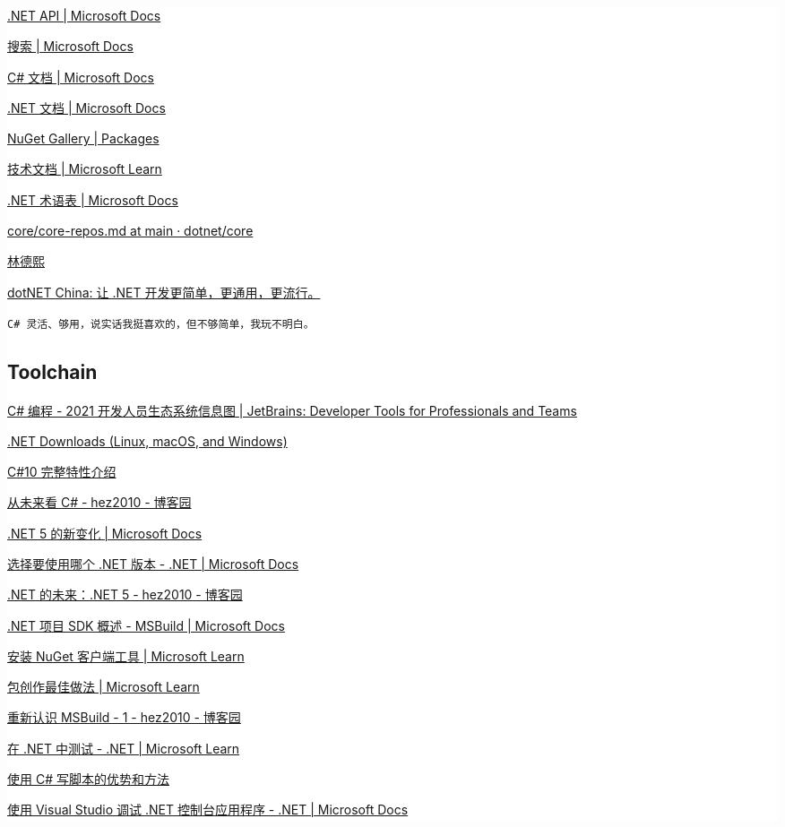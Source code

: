 [.NET API | Microsoft Docs](https://docs.microsoft.com/zh-cn/dotnet/api/?view=net-6.0)

[搜索 | Microsoft Docs](https://docs.microsoft.com/zh-cn/search/?scope=.NET&terms=c%23&products=%2Fdevrel%2F7696cda6-0510-47f6-8302-71bb5d2e28cf)

[C# 文档 | Microsoft Docs](https://docs.microsoft.com/zh-cn/dotnet/csharp/)

[.NET 文档 | Microsoft Docs](https://docs.microsoft.com/zh-cn/dotnet/fundamentals/)

[NuGet Gallery | Packages](https://www.nuget.org/packages?page=2&sortBy=relevance)

[技术文档 | Microsoft Learn](https://learn.microsoft.com/zh-cn/docs/)

[.NET 术语表 | Microsoft Docs](https://docs.microsoft.com/zh-cn/dotnet/standard/glossary)

[core/core-repos.md at main · dotnet/core](https://github.com/dotnet/core/blob/main/Documentation/core-repos.md)

[林德熙](https://blog.lindexi.com/)

[dotNET China: 让 .NET 开发更简单，更通用，更流行。](https://gitee.com/dotnetchina)


    C# 灵活、够用，说实话我挺喜欢的，但不够简单，我玩不明白。


## Toolchain

[C# 编程 - 2021 开发人员生态系统信息图 | JetBrains: Developer Tools for Professionals and Teams](https://www.jetbrains.com/zh-cn/lp/devecosystem-2021/csharp/)

[.NET Downloads (Linux, macOS, and Windows)](https://dotnet.microsoft.com/en-us/download/dotnet)

[C#10 完整特性介绍](https://mp.weixin.qq.com/s/jEFUs7kokMpm0aMfXh69-A)

[从未来看 C# - hez2010 - 博客园](https://www.cnblogs.com/hez2010/p/12385967.html)

[.NET 5 的新变化 | Microsoft Docs](https://docs.microsoft.com/zh-cn/dotnet/core/whats-new/dotnet-5)

[选择要使用哪个 .NET 版本 - .NET | Microsoft Docs](https://docs.microsoft.com/zh-cn/dotnet/core/versions/selection)

[.NET 的未来：.NET 5 - hez2010 - 博客园](https://www.cnblogs.com/hez2010/p/10825492.html)

[.NET 项目 SDK 概述 - MSBuild | Microsoft Docs](https://docs.microsoft.com/zh-cn/dotnet/core/project-sdk/overview)

[安装 NuGet 客户端工具 | Microsoft Learn](https://learn.microsoft.com/zh-cn/nuget/install-nuget-client-tools)

[包创作最佳做法 | Microsoft Learn](https://learn.microsoft.com/zh-cn/nuget/create-packages/package-authoring-best-practices)

[重新认识 MSBuild - 1 - hez2010 - 博客园](https://www.cnblogs.com/hez2010/p/a-brand-new-look-at-msbuild-1.html)

[在 .NET 中测试 - .NET | Microsoft Learn](https://learn.microsoft.com/zh-cn/dotnet/core/testing/#ide)

[使用 C# 写脚本的优势和方法](https://blog.lindexi.com/post/%E4%BD%BF%E7%94%A8-C-%E5%86%99%E8%84%9A%E6%9C%AC%E7%9A%84%E4%BC%98%E5%8A%BF%E5%92%8C%E6%96%B9%E6%B3%95.html)

[使用 Visual Studio 调试 .NET 控制台应用程序 - .NET | Microsoft Docs](https://docs.microsoft.com/zh-cn/dotnet/core/tutorials/debugging-with-visual-studio?pivots=dotnet-6-0)
